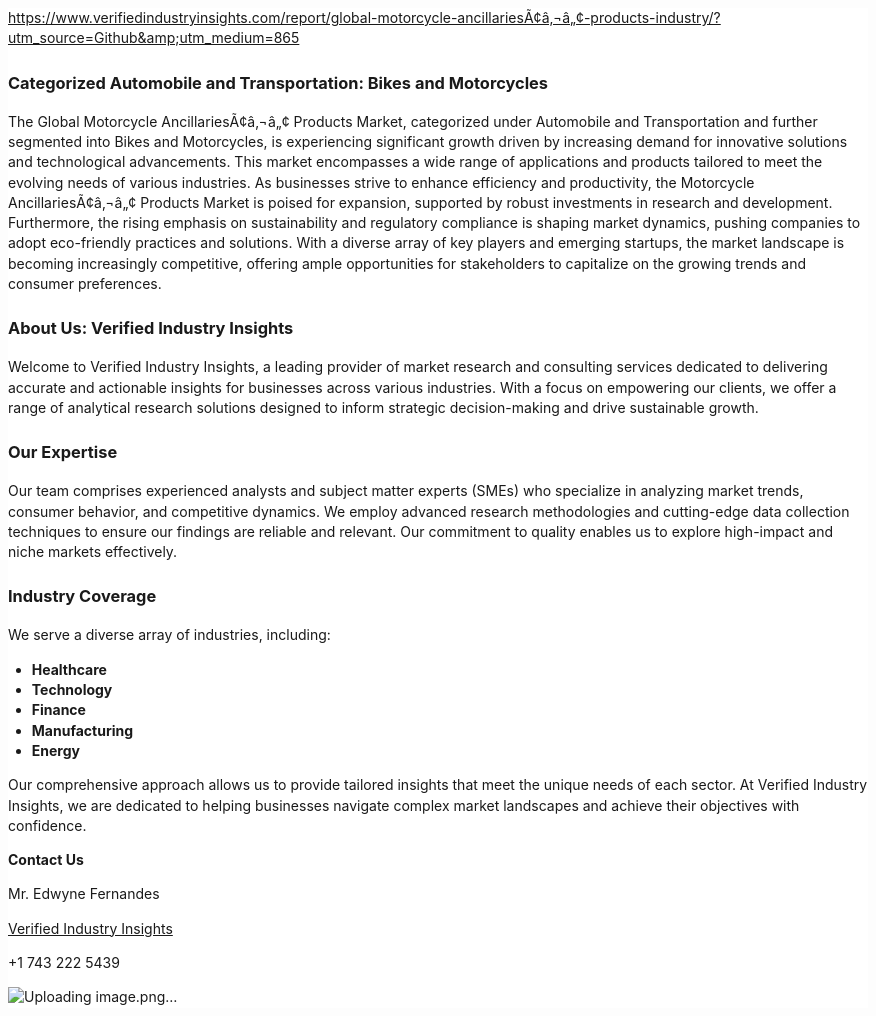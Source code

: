 </strong><a href="https://www.verifiedindustryinsights.com/report/global-motorcycle-ancillariesÃ¢â‚¬â„¢-products-industry/?utm_source=Github&amp;utm_medium=865">https://www.verifiedindustryinsights.com/report/global-motorcycle-ancillariesÃ¢â‚¬â„¢-products-industry/?utm_source=Github&amp;utm_medium=865</a>&nbsp;</p><h3>Categorized Automobile and Transportation: Bikes and Motorcycles </h3><p>The Global Motorcycle AncillariesÃ¢â‚¬â„¢ Products Market, categorized under Automobile and Transportation and further segmented into Bikes and Motorcycles, is experiencing significant growth driven by increasing demand for innovative solutions and technological advancements. This market encompasses a wide range of applications and products tailored to meet the evolving needs of various industries. As businesses strive to enhance efficiency and productivity, the Motorcycle AncillariesÃ¢â‚¬â„¢ Products Market is poised for expansion, supported by robust investments in research and development. Furthermore, the rising emphasis on sustainability and regulatory compliance is shaping market dynamics, pushing companies to adopt eco-friendly practices and solutions. With a diverse array of key players and emerging startups, the market landscape is becoming increasingly competitive, offering ample opportunities for stakeholders to capitalize on the growing trends and consumer preferences.</p><h3>About Us: Verified Industry Insights</h3><p>Welcome to Verified Industry Insights, a leading provider of market research and consulting services dedicated to delivering accurate and actionable insights for businesses across various industries. With a focus on empowering our clients, we offer a range of analytical research solutions designed to inform strategic decision-making and drive sustainable growth.</p><h3>Our Expertise</h3><p>Our team comprises experienced analysts and subject matter experts (SMEs) who specialize in analyzing market trends, consumer behavior, and competitive dynamics. We employ advanced research methodologies and cutting-edge data collection techniques to ensure our findings are reliable and relevant. Our commitment to quality enables us to explore high-impact and niche markets effectively.</p><h3>Industry Coverage</h3><p>We serve a diverse array of industries, including:</p><ul><li><strong>Healthcare</strong></li><li><strong>Technology</strong></li><li><strong>Finance</strong></li><li><strong>Manufacturing</strong></li><li><strong>Energy</strong></li></ul><p>Our comprehensive approach allows us to provide tailored insights that meet the unique needs of each sector. At Verified Industry Insights, we are dedicated to helping businesses navigate complex market landscapes and achieve their objectives with confidence.</p><p><strong>Contact Us</strong></p><p>Mr. Edwyne Fernandes</p><p><a href="https://www.verifiedindustryinsights.com/">Verified Industry Insights</a></p><p>+1 743 222 5439</p>
![Uploading image.png…]()
